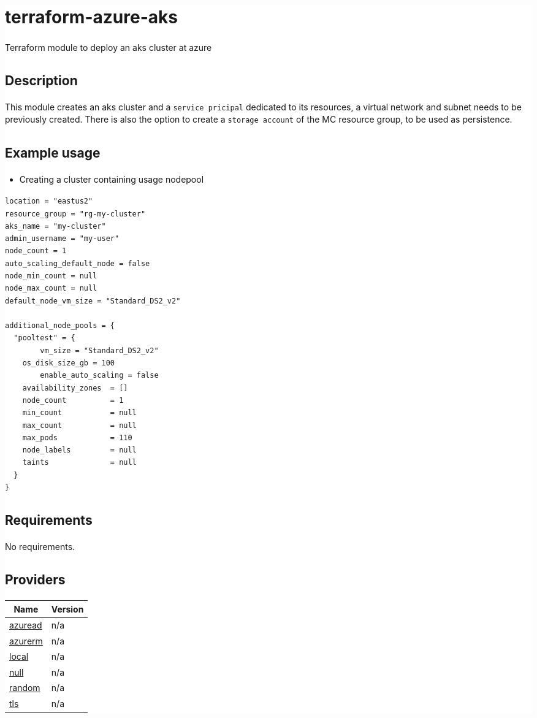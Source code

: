 # terraform-azure-aks

Terraform module to deploy an aks cluster at azure

## Description

This module creates an aks cluster and a `service pricipal` dedicated to its resources, a virtual network and subnet needs to be previously created. There is also the option to create a `storage account` of the MC resource group, to be used as persistence.

## Example usage

- Creating a cluster containing usage nodepool

```hcl
location = "eastus2"
resource_group = "rg-my-cluster"
aks_name = "my-cluster"
admin_username = "my-user"
node_count = 1
auto_scaling_default_node = false
node_min_count = null
node_max_count = null
default_node_vm_size = "Standard_DS2_v2"

additional_node_pools = {
  "pooltest" = {
		vm_size = "Standard_DS2_v2"
    os_disk_size_gb = 100
		enable_auto_scaling = false
    availability_zones  = []
    node_count          = 1
    min_count           = null
    max_count           = null
    max_pods            = 110
    node_labels         = null
    taints              = null
  }
}

```

## Requirements

No requirements.

## Providers

| Name | Version |
|------|---------|
| <a name="provider_azuread"></a> [azuread](#provider\_azuread) | n/a |
| <a name="provider_azurerm"></a> [azurerm](#provider\_azurerm) | n/a |
| <a name="provider_local"></a> [local](#provider\_local) | n/a |
| <a name="provider_null"></a> [null](#provider\_null) | n/a |
| <a name="provider_random"></a> [random](#provider\_random) | n/a |
| <a name="provider_tls"></a> [tls](#provider\_tls) | n/a |
